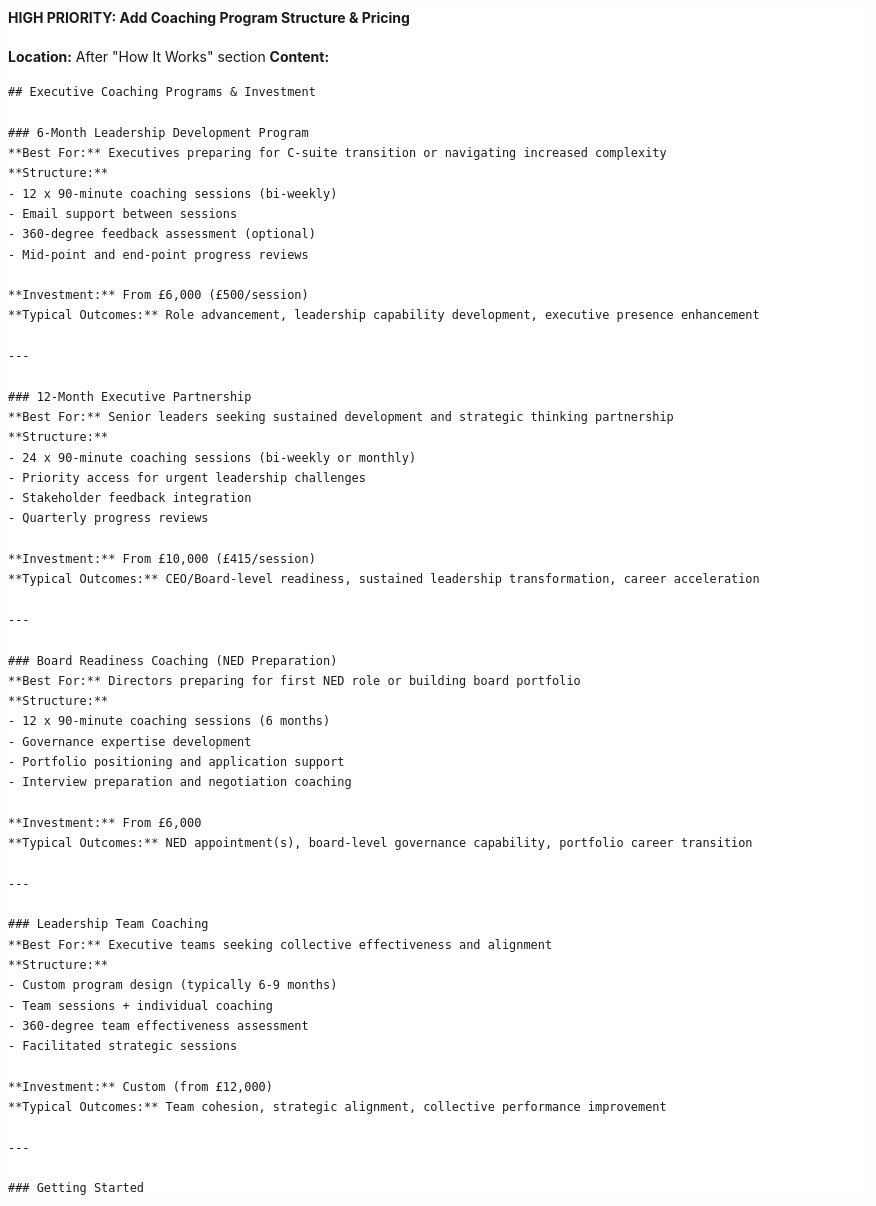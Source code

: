 #### HIGH PRIORITY: Add Coaching Program Structure & Pricing
**Location:** After "How It Works" section
**Content:**
```
## Executive Coaching Programs & Investment

### 6-Month Leadership Development Program
**Best For:** Executives preparing for C-suite transition or navigating increased complexity
**Structure:**
- 12 x 90-minute coaching sessions (bi-weekly)
- Email support between sessions
- 360-degree feedback assessment (optional)
- Mid-point and end-point progress reviews

**Investment:** From £6,000 (£500/session)
**Typical Outcomes:** Role advancement, leadership capability development, executive presence enhancement

---

### 12-Month Executive Partnership
**Best For:** Senior leaders seeking sustained development and strategic thinking partnership
**Structure:**
- 24 x 90-minute coaching sessions (bi-weekly or monthly)
- Priority access for urgent leadership challenges
- Stakeholder feedback integration
- Quarterly progress reviews

**Investment:** From £10,000 (£415/session)
**Typical Outcomes:** CEO/Board-level readiness, sustained leadership transformation, career acceleration

---

### Board Readiness Coaching (NED Preparation)
**Best For:** Directors preparing for first NED role or building board portfolio
**Structure:**
- 12 x 90-minute coaching sessions (6 months)
- Governance expertise development
- Portfolio positioning and application support
- Interview preparation and negotiation coaching

**Investment:** From £6,000
**Typical Outcomes:** NED appointment(s), board-level governance capability, portfolio career transition

---

### Leadership Team Coaching
**Best For:** Executive teams seeking collective effectiveness and alignment
**Structure:**
- Custom program design (typically 6-9 months)
- Team sessions + individual coaching
- 360-degree team effectiveness assessment
- Facilitated strategic sessions

**Investment:** Custom (from £12,000)
**Typical Outcomes:** Team cohesion, strategic alignment, collective performance improvement

---

### Getting Started
```
